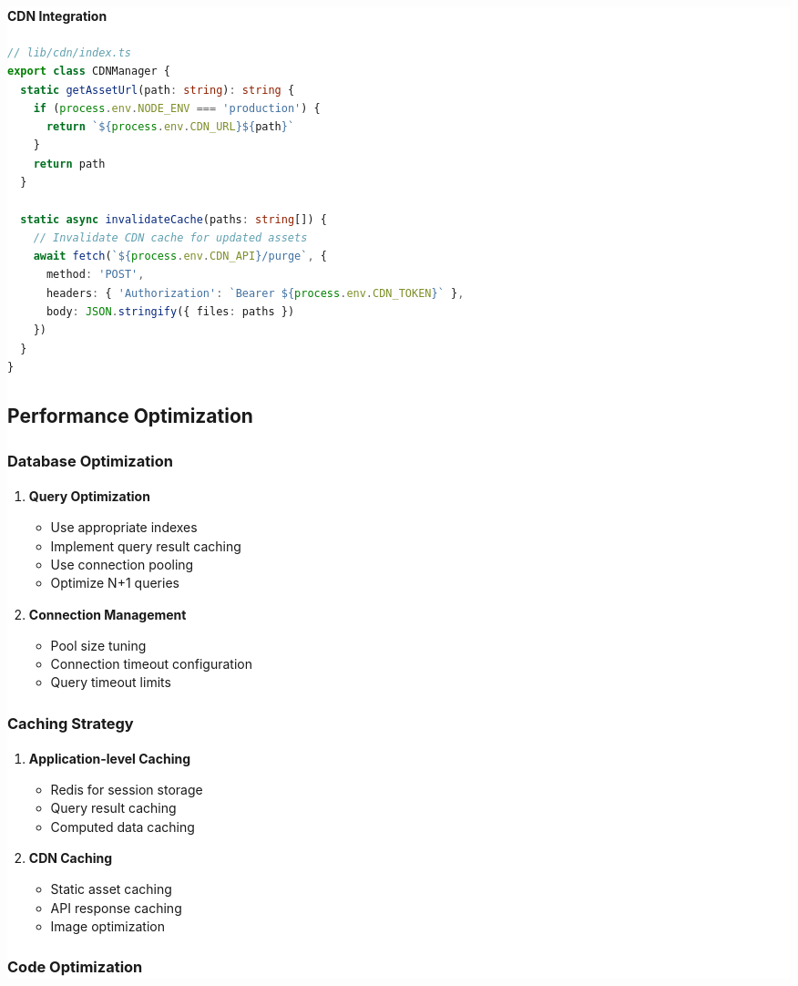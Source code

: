 #### CDN Integration

```typescript
// lib/cdn/index.ts
export class CDNManager {
  static getAssetUrl(path: string): string {
    if (process.env.NODE_ENV === 'production') {
      return `${process.env.CDN_URL}${path}`
    }
    return path
  }

  static async invalidateCache(paths: string[]) {
    // Invalidate CDN cache for updated assets
    await fetch(`${process.env.CDN_API}/purge`, {
      method: 'POST',
      headers: { 'Authorization': `Bearer ${process.env.CDN_TOKEN}` },
      body: JSON.stringify({ files: paths })
    })
  }
}
```

## Performance Optimization

### Database Optimization

1. **Query Optimization**
   - Use appropriate indexes
   - Implement query result caching
   - Use connection pooling
   - Optimize N+1 queries

2. **Connection Management**
   - Pool size tuning
   - Connection timeout configuration
   - Query timeout limits

### Caching Strategy

1. **Application-level Caching**
   - Redis for session storage
   - Query result caching
   - Computed data caching

2. **CDN Caching**
   - Static asset caching
   - API response caching
   - Image optimization

### Code Optimization
